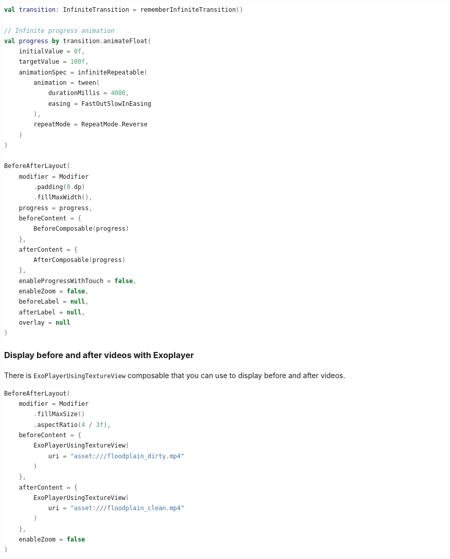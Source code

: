 ```kotlin
val transition: InfiniteTransition = rememberInfiniteTransition()

// Infinite progress animation
val progress by transition.animateFloat(
    initialValue = 0f,
    targetValue = 100f,
    animationSpec = infiniteRepeatable(
        animation = tween(
            durationMillis = 4000,
            easing = FastOutSlowInEasing
        ),
        repeatMode = RepeatMode.Reverse
    )
)

BeforeAfterLayout(
    modifier = Modifier
        .padding(8.dp)
        .fillMaxWidth(),
    progress = progress,
    beforeContent = {
        BeforeComposable(progress)
    },
    afterContent = {
        AfterComposable(progress)
    },
    enableProgressWithTouch = false,
    enableZoom = false,
    beforeLabel = null,
    afterLabel = null,
    overlay = null
)
```

### Display before and after videos with Exoplayer

There is `ExoPlayerUsingTextureView` composable that you can use to display before and after videos.

```kotlin
BeforeAfterLayout(
    modifier = Modifier
        .fillMaxSize()
        .aspectRatio(4 / 3f),
    beforeContent = {
        ExoPlayerUsingTextureView(
            uri = "asset:///floodplain_dirty.mp4"
        )
    },
    afterContent = {
        ExoPlayerUsingTextureView(
            uri = "asset:///floodplain_clean.mp4"
        )
    },
    enableZoom = false
)
```
